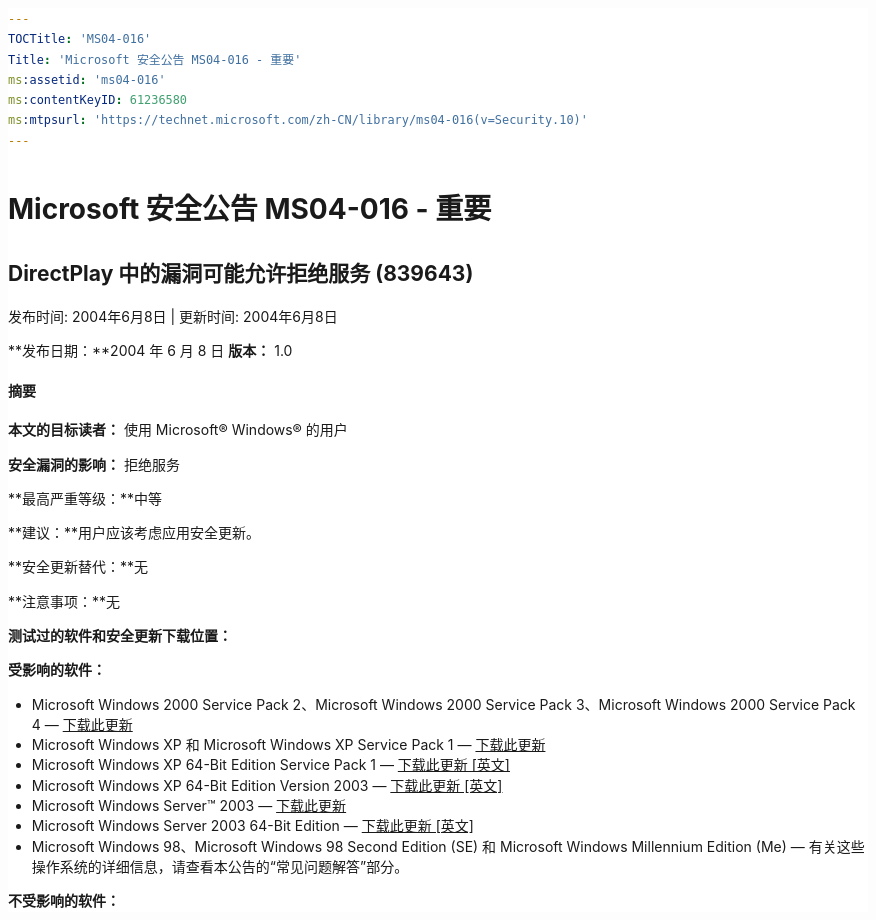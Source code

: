 ```yaml
---
TOCTitle: 'MS04-016'
Title: 'Microsoft 安全公告 MS04-016 - 重要'
ms:assetid: 'ms04-016'
ms:contentKeyID: 61236580
ms:mtpsurl: 'https://technet.microsoft.com/zh-CN/library/ms04-016(v=Security.10)'
---
```


Microsoft 安全公告 MS04-016 - 重要
==================================

DirectPlay 中的漏洞可能允许拒绝服务 (839643)
--------------------------------------------

发布时间: 2004年6月8日 | 更新时间: 2004年6月8日

**发布日期：**2004 年 6 月 8 日
**版本：** 1.0

#### 摘要

**本文的目标读者：** 使用 Microsoft® Windows® 的用户

**安全漏洞的影响：** 拒绝服务

**最高严重等级：**中等

**建议：**用户应该考虑应用安全更新。

**安全更新替代：**无

**注意事项：**无

**测试过的软件和安全更新下载位置：**  

**受影响的软件：**  

-   Microsoft Windows 2000 Service Pack 2、Microsoft Windows 2000 Service Pack 3、Microsoft Windows 2000 Service Pack 4 — [下载此更新](http://www.microsoft.com/downloads/details.aspx?displaylang=zh-cn&familyid=dcaed052-6ce6-4709-84b3-9f1e0c182010)
-   Microsoft Windows XP 和 Microsoft Windows XP Service Pack 1 — [下载此更新](http://www.microsoft.com/downloads/details.aspx?displaylang=zh-cn&familyid=1bef9c9d-b317-4575-90e6-e89779469d37)
-   Microsoft Windows XP 64-Bit Edition Service Pack 1 — [下载此更新 \[英文\]](http://www.microsoft.com/downloads/details.aspx?familyid=b99445c7-3070-4cfa-9cce-225b92e90698&displaylang=en)
-   Microsoft Windows XP 64-Bit Edition Version 2003 — [下载此更新 \[英文\]](http://www.microsoft.com/downloads/details.aspx?familyid=f677dcd7-00d6-4db6-a4e8-201579cc0761&displaylang=en)
-   Microsoft Windows Server™ 2003 — [下载此更新](http://www.microsoft.com/downloads/details.aspx?displaylang=zh-cn&familyid=eba8bd7d-033b-460d-9088-4bfe7be22b73)
-   Microsoft Windows Server 2003 64-Bit Edition — [下载此更新 \[英文\]](http://www.microsoft.com/downloads/details.aspx?familyid=f677dcd7-00d6-4db6-a4e8-201579cc0761&displaylang=en)
-   Microsoft Windows 98、Microsoft Windows 98 Second Edition (SE) 和 Microsoft Windows Millennium Edition (Me) — 有关这些操作系统的详细信息，请查看本公告的“常见问题解答”部分。

**不受影响的软件：**  
